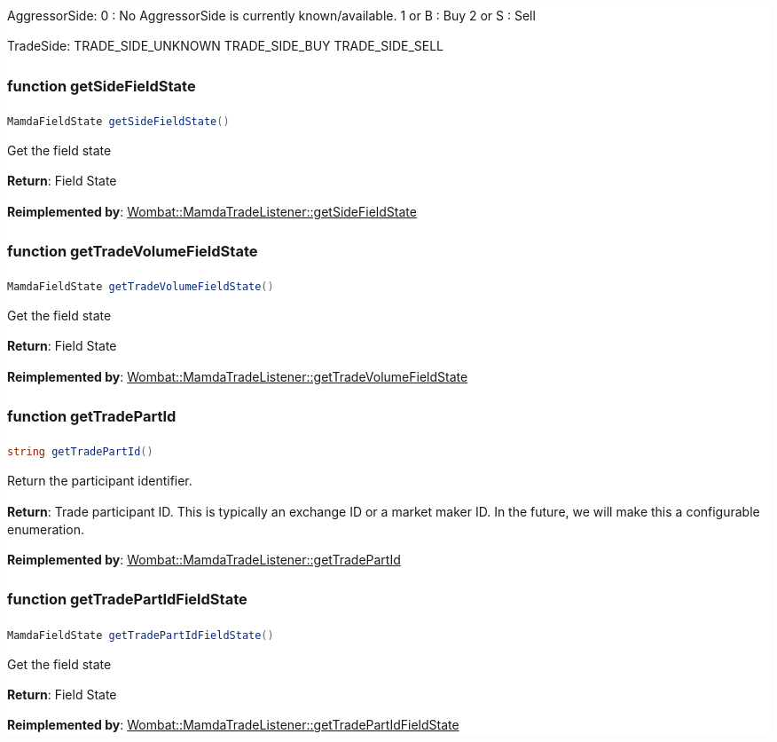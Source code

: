 AggressorSide: 0 : No AggressorSide is currently known/available. 1 or B : Buy 2 or S : Sell

TradeSide: TRADE_SIDE_UNKNOWN TRADE_SIDE_BUY TRADE_SIDE_SELL


### function getSideFieldState

```csharp
MamdaFieldState getSideFieldState()
```

Get the field state 

**Return**: Field State

**Reimplemented by**: [Wombat::MamdaTradeListener::getSideFieldState](classWombat_1_1MamdaTradeListener.html#function-getsidefieldstate)


### function getTradeVolumeFieldState

```csharp
MamdaFieldState getTradeVolumeFieldState()
```

Get the field state 

**Return**: Field State

**Reimplemented by**: [Wombat::MamdaTradeListener::getTradeVolumeFieldState](classWombat_1_1MamdaTradeListener.html#function-gettradevolumefieldstate)


### function getTradePartId

```csharp
string getTradePartId()
```

Return the participant identifier. 

**Return**: Trade participant ID. This is typically an exchange ID or a market maker ID. In the future, we will make this a configurable enumeration.

**Reimplemented by**: [Wombat::MamdaTradeListener::getTradePartId](classWombat_1_1MamdaTradeListener.html#function-gettradepartid)


### function getTradePartIdFieldState

```csharp
MamdaFieldState getTradePartIdFieldState()
```

Get the field state 

**Return**: Field State

**Reimplemented by**: [Wombat::MamdaTradeListener::getTradePartIdFieldState](classWombat_1_1MamdaTradeListener.html#function-gettradepartidfieldstate)

